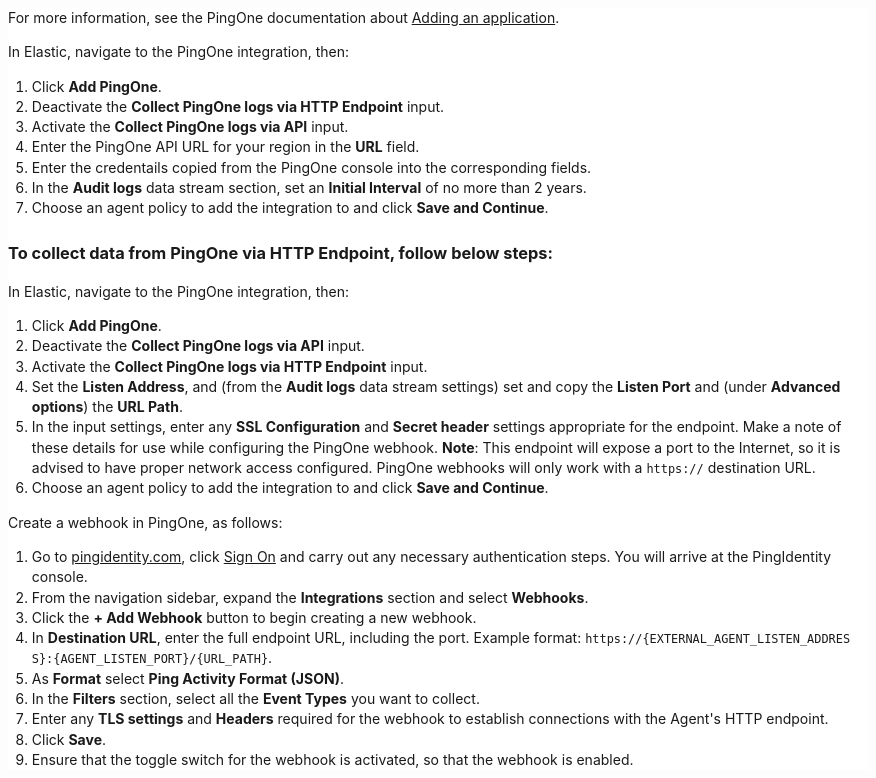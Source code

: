 For more information, see the PingOne documentation about
[Adding an application](https://docs.pingidentity.com/r/en-us/pingone/p1_add_app_worker).

In Elastic, navigate to the PingOne integration, then:

1. Click **Add PingOne**.
2. Deactivate the **Collect PingOne logs via HTTP Endpoint** input.
3. Activate the **Collect PingOne logs via API** input.
4. Enter the PingOne API URL for your region in the **URL** field.
5. Enter the credentails copied from the PingOne console into the corresponding
   fields.
6. In the **Audit logs** data stream section, set an **Initial Interval** of
   no more than 2 years.
7. Choose an agent policy to add the integration to and click
   **Save and Continue**.

### To collect data from PingOne via HTTP Endpoint, follow below steps:

In Elastic, navigate to the PingOne integration, then:

1. Click **Add PingOne**.
2. Deactivate the **Collect PingOne logs via API** input.
3. Activate the **Collect PingOne logs via HTTP Endpoint** input.
4. Set the **Listen Address**, and (from the **Audit logs** data stream
   settings) set and copy the **Listen Port** and (under **Advanced options**)
   the **URL Path**.
5. In the input settings, enter any **SSL Configuration** and **Secret header**
   settings appropriate for the endpoint. Make a note of these details for use
   while configuring the PingOne webhook. **Note**: This endpoint will expose a
   port to the Internet, so it is advised to have proper network access
   configured. PingOne webhooks will only work with a `https://` destination
   URL.
6. Choose an agent policy to add the integration to and click
   **Save and Continue**.

Create a webhook in PingOne, as follows:

1. Go to [pingidentity.com](https://pingidentity.com/), click
   [Sign On](https://www.pingidentity.com/bin/ping/signOnLink) and carry out
   any necessary authentication steps. You will arrive at the PingIdentity
   console.
2. From the navigation sidebar, expand the **Integrations** section and
   select **Webhooks**.
3. Click the **+ Add Webhook** button to begin creating a new webhook.
4. In **Destination URL**, enter the full endpoint URL, including the port.
   Example format: `https://{EXTERNAL_AGENT_LISTEN_ADDRESS}:{AGENT_LISTEN_PORT}/{URL_PATH}`.
5. As **Format** select **Ping Activity Format (JSON)**.
6. In the **Filters** section, select all the **Event Types** you want to
   collect.
7. Enter any **TLS settings** and **Headers** required for the webhook to
   establish connections with the Agent's HTTP endpoint.
8. Click **Save**.
9. Ensure that the toggle switch for the webhook is activated, so that the
   webhook is enabled.
